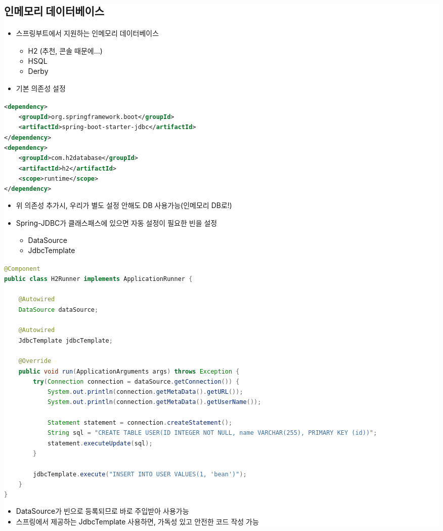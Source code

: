 ## 인메모리 데이터베이스

- 스프링부트에서 지원하는 인메모리 데이터베이스
  - H2 (추천, 콘솔 때문에...)  
  - HSQL  
  - Derby

- 기본 의존성 설정
```xml
<dependency>
	<groupId>org.springframework.boot</groupId>
	<artifactId>spring-boot-starter-jdbc</artifactId>
</dependency>
<dependency>
	<groupId>com.h2database</groupId>
	<artifactId>h2</artifactId>
	<scope>runtime</scope>
</dependency>
```
  - 위 의존성 추가시, 우리가 별도 설정 안해도 DB 사용가능(인메모리 DB로!)

- Spring-JDBC가 클래스패스에 있으면 자동 설정이 필요한 빈을 설정
  - DataSource 
  - JdbcTemplate

```java
@Component
public class H2Runner implements ApplicationRunner {

    @Autowired
    DataSource dataSource;

    @Autowired
    JdbcTemplate jdbcTemplate;

    @Override
    public void run(ApplicationArguments args) throws Exception {
        try(Connection connection = dataSource.getConnection()) {
            System.out.println(connection.getMetaData().getURL());
            System.out.println(connection.getMetaData().getUserName());

            Statement statement = connection.createStatement();
            String sql = "CREATE TABLE USER(ID INTEGER NOT NULL, name VARCHAR(255), PRIMARY KEY (id))";
            statement.executeUpdate(sql);
        }

        jdbcTemplate.execute("INSERT INTO USER VALUES(1, 'bean')");
    }
}
```
  - DataSource가 빈으로 등록되므로 바로 주입받아 사용가능
  - 스프링에서 제공하는 JdbcTemplate 사용하면, 가독성 있고 안전한 코드 작성 가능
